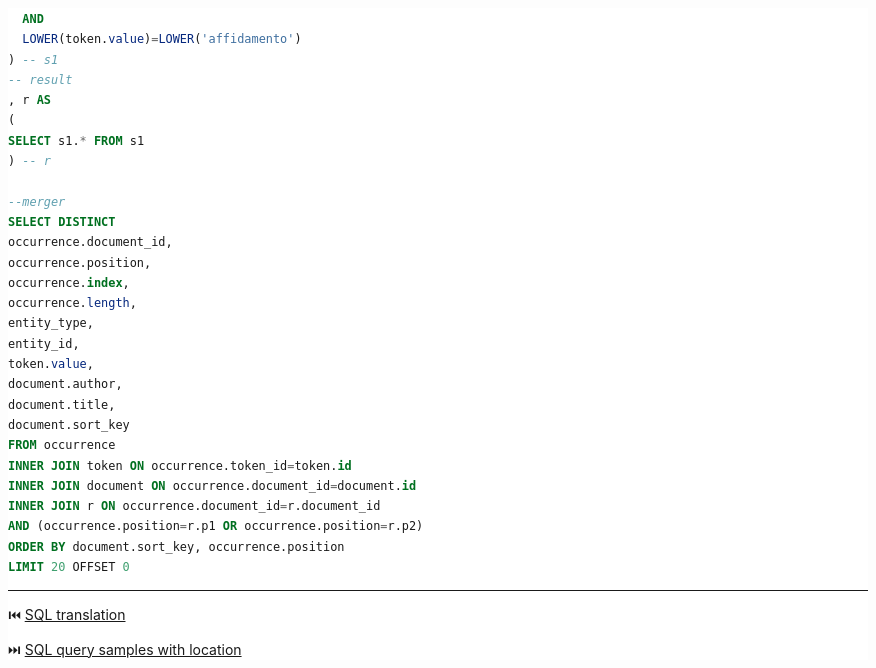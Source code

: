 ```sql
  AND
  LOWER(token.value)=LOWER('affidamento')
) -- s1
-- result
, r AS
(
SELECT s1.* FROM s1
) -- r

--merger
SELECT DISTINCT
occurrence.document_id,
occurrence.position,
occurrence.index,
occurrence.length,
entity_type,
entity_id,
token.value,
document.author,
document.title,
document.sort_key
FROM occurrence
INNER JOIN token ON occurrence.token_id=token.id
INNER JOIN document ON occurrence.document_id=document.id
INNER JOIN r ON occurrence.document_id=r.document_id
AND (occurrence.position=r.p1 OR occurrence.position=r.p2)
ORDER BY document.sort_key, occurrence.position
LIMIT 20 OFFSET 0
```

---

⏮️ [SQL translation](sql.md)

⏭️ [SQL query samples with location](sql-ex-locop.md)
